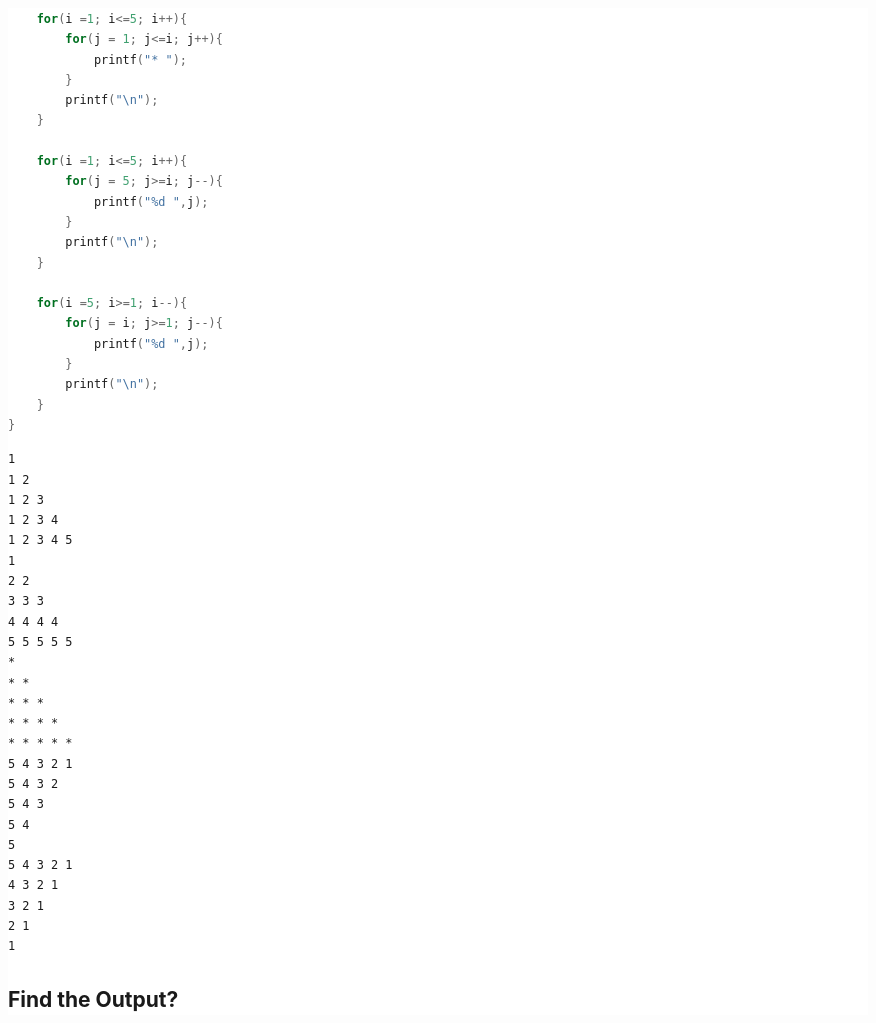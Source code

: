 ```c
    for(i =1; i<=5; i++){
        for(j = 1; j<=i; j++){
            printf("* ");
        }
        printf("\n");
    }

    for(i =1; i<=5; i++){
        for(j = 5; j>=i; j--){
            printf("%d ",j);
        }
        printf("\n");
    }

    for(i =5; i>=1; i--){
        for(j = i; j>=1; j--){
            printf("%d ",j);
        }
        printf("\n");
    }
}
```

```
1
1 2
1 2 3
1 2 3 4
1 2 3 4 5
1
2 2
3 3 3
4 4 4 4
5 5 5 5 5
*
* *
* * *
* * * *
* * * * *
5 4 3 2 1
5 4 3 2
5 4 3
5 4
5
5 4 3 2 1
4 3 2 1
3 2 1
2 1
1
```

## Find the Output?
